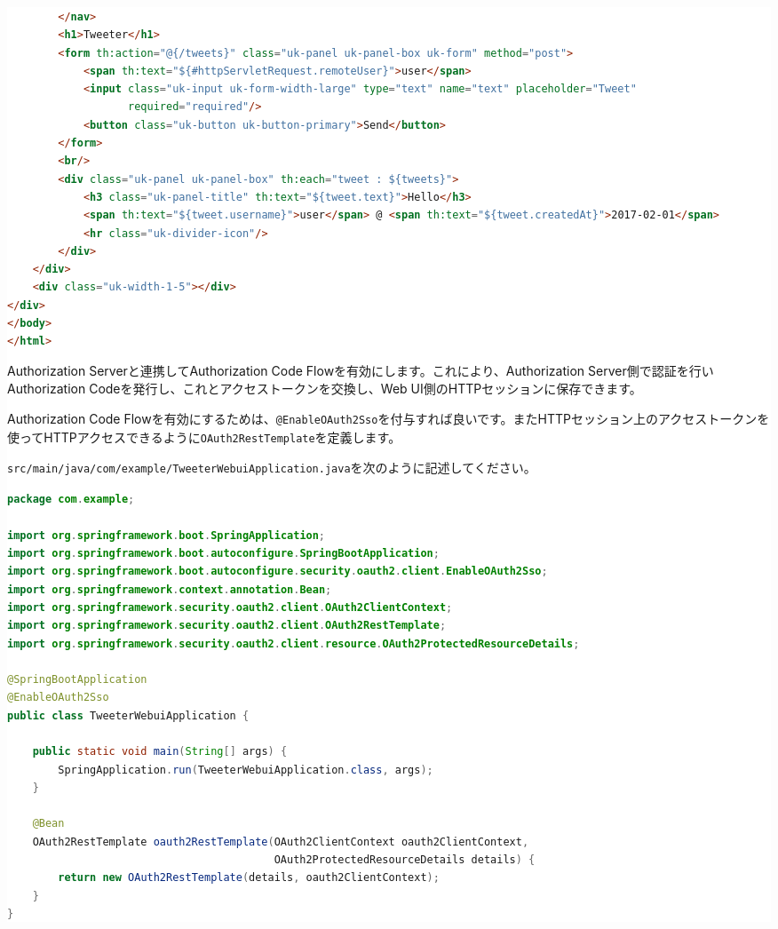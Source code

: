``` html
        </nav>
        <h1>Tweeter</h1>
        <form th:action="@{/tweets}" class="uk-panel uk-panel-box uk-form" method="post">
            <span th:text="${#httpServletRequest.remoteUser}">user</span>
            <input class="uk-input uk-form-width-large" type="text" name="text" placeholder="Tweet"
                   required="required"/>
            <button class="uk-button uk-button-primary">Send</button>
        </form>
        <br/>
        <div class="uk-panel uk-panel-box" th:each="tweet : ${tweets}">
            <h3 class="uk-panel-title" th:text="${tweet.text}">Hello</h3>
            <span th:text="${tweet.username}">user</span> @ <span th:text="${tweet.createdAt}">2017-02-01</span>
            <hr class="uk-divider-icon"/>
        </div>
    </div>
    <div class="uk-width-1-5"></div>
</div>
</body>
</html>
```

Authorization Serverと連携してAuthorization Code Flowを有効にします。これにより、Authorization Server側で認証を行いAuthorization Codeを発行し、これとアクセストークンを交換し、Web UI側のHTTPセッションに保存できます。

Authorization Code Flowを有効にするためは、`@EnableOAuth2Sso`を付与すれば良いです。またHTTPセッション上のアクセストークンを使ってHTTPアクセスできるように`OAuth2RestTemplate`を定義します。

`src/main/java/com/example/TweeterWebuiApplication.java`を次のように記述してください。

``` java
package com.example;

import org.springframework.boot.SpringApplication;
import org.springframework.boot.autoconfigure.SpringBootApplication;
import org.springframework.boot.autoconfigure.security.oauth2.client.EnableOAuth2Sso;
import org.springframework.context.annotation.Bean;
import org.springframework.security.oauth2.client.OAuth2ClientContext;
import org.springframework.security.oauth2.client.OAuth2RestTemplate;
import org.springframework.security.oauth2.client.resource.OAuth2ProtectedResourceDetails;

@SpringBootApplication
@EnableOAuth2Sso
public class TweeterWebuiApplication {

	public static void main(String[] args) {
		SpringApplication.run(TweeterWebuiApplication.class, args);
	}

	@Bean
	OAuth2RestTemplate oauth2RestTemplate(OAuth2ClientContext oauth2ClientContext,
										  OAuth2ProtectedResourceDetails details) {
		return new OAuth2RestTemplate(details, oauth2ClientContext);
	}
}
```
